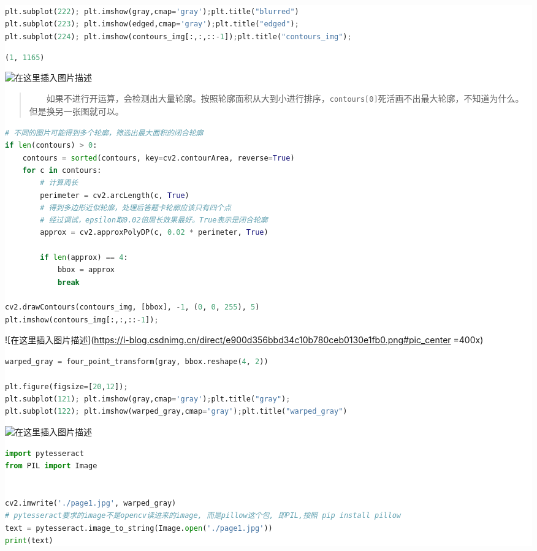 ```python
plt.subplot(222); plt.imshow(gray,cmap='gray');plt.title("blurred")
plt.subplot(223); plt.imshow(edged,cmap='gray');plt.title("edged");
plt.subplot(224); plt.imshow(contours_img[:,:,::-1]);plt.title("contours_img");
```

```python
(1, 1165)
```
![在这里插入图片描述](https://i-blog.csdnimg.cn/direct/081c941dd2c54fa88cf9aa483da08dd3.png)

>&#8195;&#8195;如果不进行开运算，会检测出大量轮廓。按照轮廓面积从大到小进行排序，`contours[0]`死活画不出最大轮廓，不知道为什么。但是换另一张图就可以。

```python
# 不同的图片可能得到多个轮廓，筛选出最大面积的闭合轮廓
if len(contours) > 0:
	contours = sorted(contours, key=cv2.contourArea, reverse=True) 
    for c in contours:
        # 计算周长
        perimeter = cv2.arcLength(c, True)
        # 得到多边形近似轮廓，处理后答题卡轮廓应该只有四个点
        # 经过调试，epsilon取0.02倍周长效果最好。True表示是闭合轮廓
        approx = cv2.approxPolyDP(c, 0.02 * perimeter, True)

        if len(approx) == 4:
            bbox = approx                    
            break

cv2.drawContours(contours_img, [bbox], -1, (0, 0, 255), 5)
plt.imshow(contours_img[:,:,::-1]);
```
![在这里插入图片描述](https://i-blog.csdnimg.cn/direct/e900d356bbd34c10b780ceb0130e1fb0.png#pic_center =400x)


```python
warped_gray = four_point_transform(gray, bbox.reshape(4, 2))

plt.figure(figsize=[20,12]);
plt.subplot(121); plt.imshow(gray,cmap='gray');plt.title("gray");
plt.subplot(122); plt.imshow(warped_gray,cmap='gray');plt.title("warped_gray")
```
![在这里插入图片描述](https://i-blog.csdnimg.cn/direct/0d46352f775945e6b4177bc263cab37a.png)

```python
import pytesseract
from PIL import Image


cv2.imwrite('./page1.jpg', warped_gray)
# pytesseract要求的image不是opencv读进来的image, 而是pillow这个包, 即PIL,按照 pip install pillow
text = pytesseract.image_to_string(Image.open('./page1.jpg'))
print(text)
```
